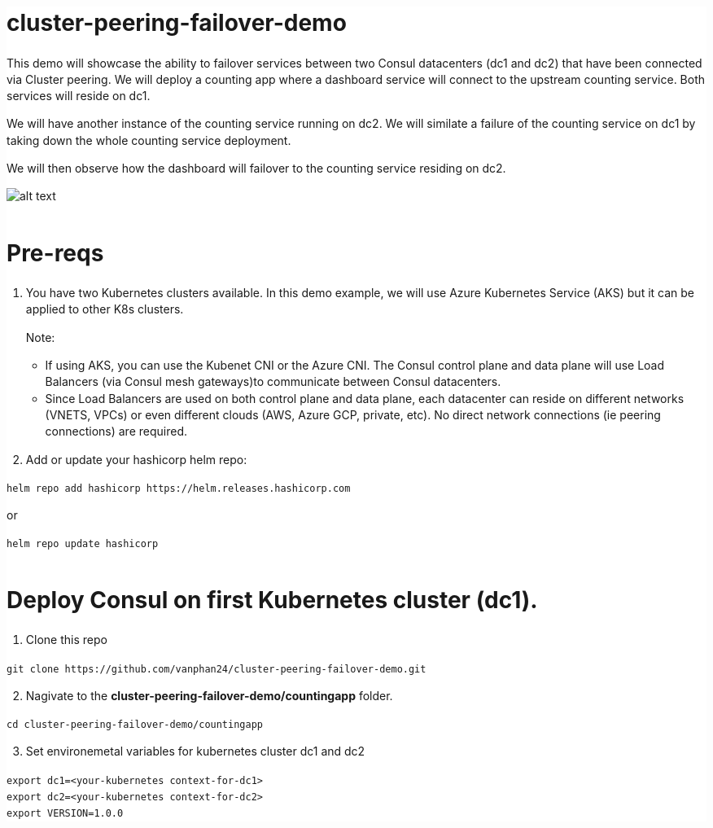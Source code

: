 # cluster-peering-failover-demo

This demo will showcase the ability to failover services between two Consul datacenters (dc1 and dc2) that have been connected via Cluster peering. 
We will deploy a counting app where a dashboard service will connect to the upstream counting service. Both services will reside on dc1.

We will have another instance of the counting service running on dc2. We will similate a failure of the counting service on dc1 by taking down the whole counting service deployment. 

We will then observe how the dashboard will failover to the counting service residing on dc2.

![alt text](https://github.com/vanphan24/cluster-peering-failover-demo/blob/main/images/Screen%20Shot%202022-09-13%20at%205.13.46%20PM.png "Cluster Peering Demo")

# Pre-reqs

1. You have two Kubernetes clusters available. In this demo example, we will use Azure Kubernetes Service (AKS) but it can be applied to other K8s clusters.

    Note: 
    - If using AKS, you can use the Kubenet CNI or the Azure CNI. The Consul control plane and data plane will use Load Balancers (via Consul mesh gateways)to communicate between Consul datacenters.
    - Since Load Balancers are used on both control plane and data plane, each datacenter can reside on different networks (VNETS, VPCs) or even different clouds (AWS, Azure GCP, private, etc). No direct network connections (ie peering connections) are required. 
    
2. Add or update your hashicorp helm repo:

```
helm repo add hashicorp https://helm.releases.hashicorp.com
```
or
```
helm repo update hashicorp
```

  
# Deploy Consul on first Kubernetes cluster (dc1).



1. Clone this repo
```
git clone https://github.com/vanphan24/cluster-peering-failover-demo.git
```

2. Nagivate to the **cluster-peering-failover-demo/countingapp** folder. 

```
cd cluster-peering-failover-demo/countingapp
```

3. Set environemetal variables for kubernetes cluster dc1 and dc2

```
export dc1=<your-kubernetes context-for-dc1>
export dc2=<your-kubernetes context-for-dc2>
export VERSION=1.0.0
```
